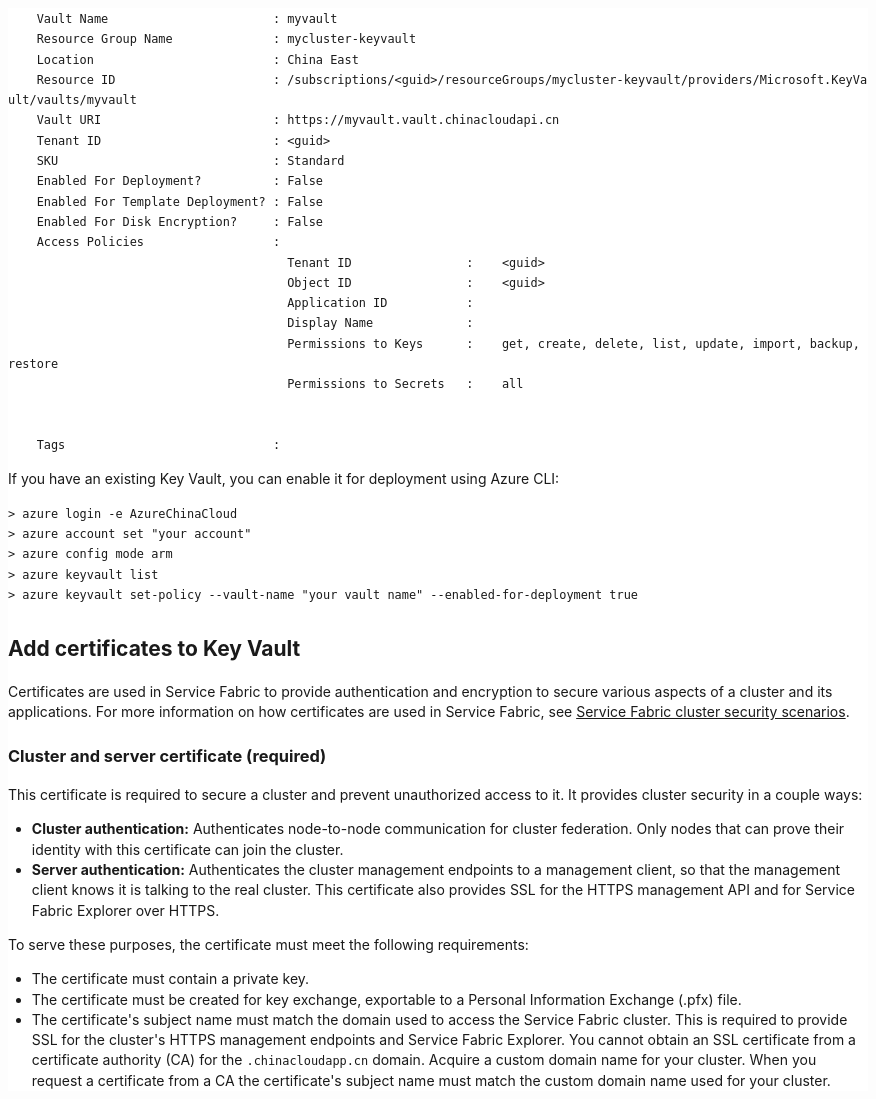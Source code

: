 	
		Vault Name                       : myvault
		Resource Group Name              : mycluster-keyvault
		Location                         : China East
		Resource ID                      : /subscriptions/<guid>/resourceGroups/mycluster-keyvault/providers/Microsoft.KeyVault/vaults/myvault
		Vault URI                        : https://myvault.vault.chinacloudapi.cn
		Tenant ID                        : <guid>
		SKU                              : Standard
		Enabled For Deployment?          : False
		Enabled For Template Deployment? : False
		Enabled For Disk Encryption?     : False
		Access Policies                  :
		                                   Tenant ID                :    <guid>
		                                   Object ID                :    <guid>
		                                   Application ID           :
		                                   Display Name             :    
		                                   Permissions to Keys      :    get, create, delete, list, update, import, backup, restore
		                                   Permissions to Secrets   :    all
	
	
		Tags                             :


If you have an existing Key Vault, you can enable it for deployment using Azure CLI:


	> azure login -e AzureChinaCloud
	> azure account set "your account"
	> azure config mode arm 
	> azure keyvault list
	> azure keyvault set-policy --vault-name "your vault name" --enabled-for-deployment true



## Add certificates to Key Vault

Certificates are used in Service Fabric to provide authentication and encryption to secure various aspects of a cluster and its applications. For more information on how certificates are used in Service Fabric, see [Service Fabric cluster security scenarios][service-fabric-cluster-security].

### Cluster and server certificate (required) 

This certificate is required to secure a cluster and prevent unauthorized access to it. It provides cluster security in a couple ways:
 
 - **Cluster authentication:** Authenticates node-to-node communication for cluster federation. Only nodes that can prove their identity with this certificate can join the cluster.
 - **Server authentication:** Authenticates the cluster management endpoints to a management client, so that the management client knows it is talking to the real cluster. This certificate also provides SSL for the HTTPS management API and for Service Fabric Explorer over HTTPS.

To serve these purposes, the certificate must meet the following requirements:

 - The certificate must contain a private key.
 - The certificate must be created for key exchange, exportable to a Personal Information Exchange (.pfx) file.
 - The certificate's subject name must match the domain used to access the Service Fabric cluster. This is required to provide SSL for the cluster's HTTPS management endpoints and Service Fabric Explorer. You cannot obtain an SSL certificate from a certificate authority (CA) for the `.chinacloudapp.cn` domain. Acquire a custom domain name for your cluster. When you request a certificate from a CA the certificate's subject name must match the custom domain name used for your cluster.


[azure-powershell]: /documentation/articles/powershell-install-configure/
[service-fabric-rp-helpers]: https://github.com/ChackDan/Service-Fabric/tree/master/Scripts/ServiceFabricRPHelpers
[azure-portal]: https://portal.azure.cn/
[key-vault-get-started]: /documentation/articles/key-vault-get-started/
[create-cluster-arm]: https://manage.windowsazure.cn
[service-fabric-cluster-security]: /documentation/articles/service-fabric-cluster-security/
[service-fabric-cluster-security-roles]: /documentation/articles/service-fabric-cluster-security-roles/
[service-fabric-cluster-capacity]: /documentation/articles/service-fabric-cluster-capacity/
[service-fabric-connect-and-communicate-with-services]: /documentation/articles/service-fabric-connect-and-communicate-with-services/
[service-fabric-health-introduction]: /documentation/articles/service-fabric-health-introduction/
[service-fabric-reliable-services-backup-restore]: /documentation/articles/service-fabric-reliable-services-backup-restore/
[remote-connect-to-a-vm-scale-set]: /documentation/articles/service-fabric-cluster-nodetypes/#remote-connect-to-a-vm-scale-set-instance-or-a-cluster-node
[service-fabric-cluster-upgrade]: /documentation/articles/service-fabric-cluster-upgrade/
[SearchforServiceFabricClusterTemplate]: ./media/service-fabric-cluster-creation-via-portal/SearchforServiceFabricClusterTemplate.png
[CreateRG]: ./media/service-fabric-cluster-creation-via-portal/CreateRG.png
[CreateNodeType]: ./media/service-fabric-cluster-creation-via-portal/NodeType.png
[SecurityConfigs]: ./media/service-fabric-cluster-creation-via-portal/SecurityConfigs.png
[Notifications]: ./media/service-fabric-cluster-creation-via-portal/notifications.png
[ClusterDashboard]: ./media/service-fabric-cluster-creation-via-portal/ClusterDashboard.png
[cluster-security-cert-installation]: ./media/service-fabric-cluster-creation-via-arm/cluster-security-cert-installation.png